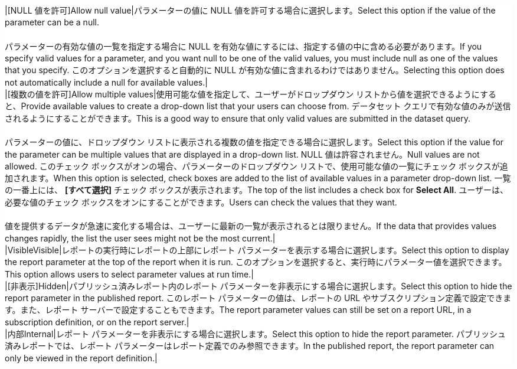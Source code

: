 |<span data-ttu-id="8a304-221">[NULL 値を許可]</span><span class="sxs-lookup"><span data-stu-id="8a304-221">Allow null value</span></span>|<span data-ttu-id="8a304-222">パラメーターの値に NULL 値を許可する場合に選択します。</span><span class="sxs-lookup"><span data-stu-id="8a304-222">Select this option if the value of the parameter can be a null.</span></span><br /><br /> <span data-ttu-id="8a304-223">パラメーターの有効な値の一覧を指定する場合に NULL を有効な値にするには、指定する値の中に含める必要があります。</span><span class="sxs-lookup"><span data-stu-id="8a304-223">If you specify valid values for a parameter, and you want null to be one of the valid values, you must include null as one of the values that you specify.</span></span> <span data-ttu-id="8a304-224">このオプションを選択すると自動的に NULL が有効な値に含まれるわけではありません。</span><span class="sxs-lookup"><span data-stu-id="8a304-224">Selecting this option does not automatically include a null for available values.</span></span>|  
|<span data-ttu-id="8a304-225">[複数の値を許可]</span><span class="sxs-lookup"><span data-stu-id="8a304-225">Allow multiple values</span></span>|<span data-ttu-id="8a304-226">使用可能な値を指定して、ユーザーがドロップダウン リストから値を選択できるようにすると、</span><span class="sxs-lookup"><span data-stu-id="8a304-226">Provide available values to create a drop-down list that your users can choose from.</span></span> <span data-ttu-id="8a304-227">データセット クエリで有効な値のみが送信されるようにすることができます。</span><span class="sxs-lookup"><span data-stu-id="8a304-227">This is a good way to ensure that only valid values are submitted in the dataset query.</span></span><br /><br /> <span data-ttu-id="8a304-228">パラメーターの値に、ドロップダウン リストに表示される複数の値を指定できる場合に選択します。</span><span class="sxs-lookup"><span data-stu-id="8a304-228">Select this option if the value for the parameter can be multiple values that are displayed in a drop-down list.</span></span> <span data-ttu-id="8a304-229">NULL 値は許容されません。</span><span class="sxs-lookup"><span data-stu-id="8a304-229">Null values are not allowed.</span></span> <span data-ttu-id="8a304-230">このチェック ボックスがオンの場合、パラメーターのドロップダウン リストで、使用可能な値の一覧にチェック ボックスが追加されます。</span><span class="sxs-lookup"><span data-stu-id="8a304-230">When this option is selected, check boxes are added to the list of available values in a parameter drop-down list.</span></span> <span data-ttu-id="8a304-231">一覧の一番上には、 **[すべて選択]** チェック ボックスが表示されます。</span><span class="sxs-lookup"><span data-stu-id="8a304-231">The top of the list includes a check box for **Select All**.</span></span> <span data-ttu-id="8a304-232">ユーザーは、必要な値のチェック ボックスをオンにすることができます。</span><span class="sxs-lookup"><span data-stu-id="8a304-232">Users can check the values that they want.</span></span><br /><br /> <span data-ttu-id="8a304-233">値を提供するデータが急速に変化する場合は、ユーザーに最新の一覧が表示されるとは限りません。</span><span class="sxs-lookup"><span data-stu-id="8a304-233">If the data that provides values changes rapidly, the list the user sees might not be the most current.</span></span>|  
|<span data-ttu-id="8a304-234">Visible</span><span class="sxs-lookup"><span data-stu-id="8a304-234">Visible</span></span>|<span data-ttu-id="8a304-235">レポートの実行時にレポートの上部にレポート パラメーターを表示する場合に選択します。</span><span class="sxs-lookup"><span data-stu-id="8a304-235">Select this option to display the report parameter at the top of the report when it is run.</span></span> <span data-ttu-id="8a304-236">このオプションを選択すると、実行時にパラメーター値を選択できます。</span><span class="sxs-lookup"><span data-stu-id="8a304-236">This option allows users to select parameter values at run time.</span></span>|  
|<span data-ttu-id="8a304-237">[非表示]</span><span class="sxs-lookup"><span data-stu-id="8a304-237">Hidden</span></span>|<span data-ttu-id="8a304-238">パブリッシュ済みレポート内のレポート パラメーターを非表示にする場合に選択します。</span><span class="sxs-lookup"><span data-stu-id="8a304-238">Select this option to hide the report parameter in the published report.</span></span> <span data-ttu-id="8a304-239">このレポート パラメーターの値は、レポートの URL やサブスクリプション定義で設定できます。また、レポート サーバーで設定することもできます。</span><span class="sxs-lookup"><span data-stu-id="8a304-239">The report parameter values can still be set on a report URL, in a subscription definition, or on the report server.</span></span>|  
|<span data-ttu-id="8a304-240">内部</span><span class="sxs-lookup"><span data-stu-id="8a304-240">Internal</span></span>|<span data-ttu-id="8a304-241">レポート パラメーターを非表示にする場合に選択します。</span><span class="sxs-lookup"><span data-stu-id="8a304-241">Select this option to hide the report parameter.</span></span> <span data-ttu-id="8a304-242">パブリッシュ済みレポートでは、レポート パラメーターはレポート定義でのみ参照できます。</span><span class="sxs-lookup"><span data-stu-id="8a304-242">In the published report, the report parameter can only be viewed in the report definition.</span></span>|  